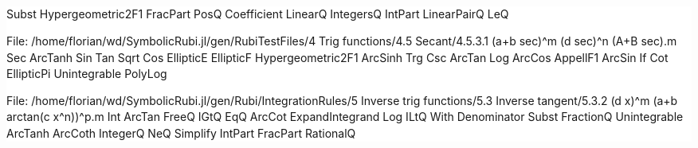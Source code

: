 Subst
Hypergeometric2F1
FracPart
PosQ
Coefficient
LinearQ
IntegersQ
IntPart
LinearPairQ
LeQ

File: /home/florian/wd/SymbolicRubi.jl/gen/RubiTestFiles/4 Trig functions/4.5 Secant/4.5.3.1 (a+b sec)^m (d sec)^n (A+B sec).m
Sec
ArcTanh
Sin
Tan
Sqrt
Cos
EllipticE
EllipticF
Hypergeometric2F1
ArcSinh
Trg
Csc
ArcTan
Log
ArcCos
AppellF1
ArcSin
If
Cot
EllipticPi
Unintegrable
PolyLog

File: /home/florian/wd/SymbolicRubi.jl/gen/Rubi/IntegrationRules/5 Inverse trig functions/5.3 Inverse tangent/5.3.2 (d x)^m (a+b arctan(c x^n))^p.m
Int
ArcTan
FreeQ
IGtQ
EqQ
ArcCot
ExpandIntegrand
Log
ILtQ
With
Denominator
Subst
FractionQ
Unintegrable
ArcTanh
ArcCoth
IntegerQ
NeQ
Simplify
IntPart
FracPart
RationalQ
